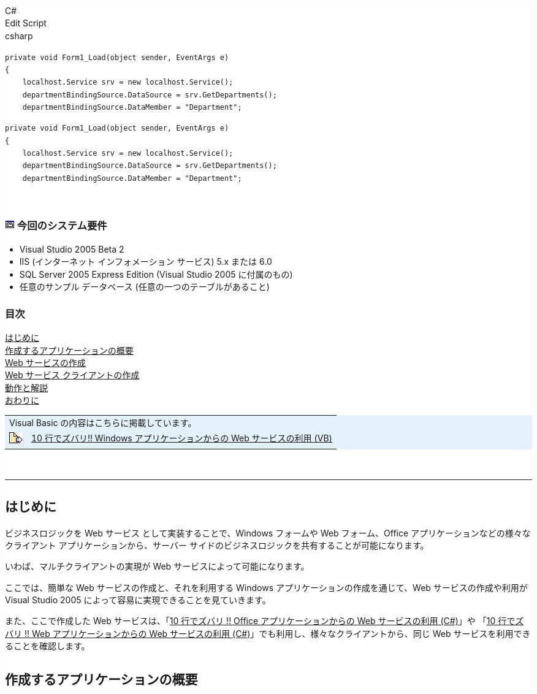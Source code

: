 <div class="CodeHighlighter">
<div style="clear:both">
<div class="scriptcode">
<div class="pluginEditHolder" pluginCommand="mceScriptCode">
<div class="title">C#</div>
<div class="pluginEditHolderLink">Edit Script</div>
<span class="hidden">csharp</span>
<pre class="hidden"><code class="csharp">private void Form1_Load(object sender, EventArgs e)
{
    localhost.Service srv = new localhost.Service();
    departmentBindingSource.DataSource = srv.GetDepartments();
    departmentBindingSource.DataMember = &quot;Department&quot;;</code></pre>
<pre id="codePreview" class="csharp"><code class="csharp">private void Form1_Load(object sender, EventArgs e)
{
    localhost.Service srv = new localhost.Service();
    departmentBindingSource.DataSource = srv.GetDepartments();
    departmentBindingSource.DataMember = &quot;Department&quot;;</code></pre>
</div>
</div>
<div class="endscriptcode">&nbsp;</div>
</div>
</div>
<h3><img src="13750-image.png" alt=""> 今回のシステム要件</h3>
<ul>
<li>Visual Studio 2005 Beta 2 </li><li>IIS (インターネット インフォメーション サービス) 5.x または 6.0 </li><li>SQL Server 2005 Express Edition (Visual Studio 2005 に付属のもの) </li><li>任意のサンプル データベース (任意の一つのテーブルがあること) </li></ul>
<h3>目次</h3>
<p><a href="#section1">はじめに</a><br>
<a href="#section2">作成するアプリケーションの概要</a><br>
<a href="#section3">Web サービスの作成</a><br>
<a href="#section4">Web サービス クライアントの作成</a><br>
<a href="#section5">動作と解説</a><br>
<a href="#conclusion">おわりに</a></p>
<table border="0" cellspacing="0" cellpadding="5" bgcolor="#e5f1f8">
<tbody>
<tr>
<td colspan="2">Visual Basic の内容はこちらに掲載しています。</td>
</tr>
<tr>
<td align="center"><img src="13751-image.png" alt=""></td>
<td><a href="http://msdn.microsoft.com/ja-jp/netframework/02b57871-2502-4af6-b3b1-fb7493ce8df2">10 行でズバリ!! Windows アプリケーションからの Web サービスの利用 (VB)</a></td>
</tr>
</tbody>
</table>
<p>&nbsp;</p>
<hr>
<h2 id="section1">はじめに</h2>
<p>ビジネスロジックを Web サービス として実装することで、Windows フォームや Web フォーム、Office アプリケーションなどの様々なクライアント アプリケーションから、サーバー サイドのビジネスロジックを共有することが可能になります。</p>
<p>いわば、マルチクライアントの実現が Web サービスによって可能になります。</p>
<p>ここでは、簡単な Web サービスの作成と、それを利用する Windows アプリケーションの作成を通じて、Web サービスの作成や利用が Visual Studio 2005 によって容易に実現できることを見ていきます。</p>
<p>また、ここで作成した Web サービスは、「<a href="http://msdn.microsoft.com/ja-jp/netframework/cc4d802b-f370-431b-adf3-faf995631914">10 行でズバリ !! Office アプリケーションからの Web サービスの利用 (C#)</a>」や 「<a href="http://msdn.microsoft.com/ja-jp/netframework/482af56b-80db-4e02-9573-74d4de57c69d">10
 行でズバリ !! Web アプリケーションからの Web サービスの利用 (C#)</a>」でも利用し、様々なクライアントから、同じ Web サービスを利用できることを確認します。</p>
<h2 id="section2">作成するアプリケーションの概要</h2>